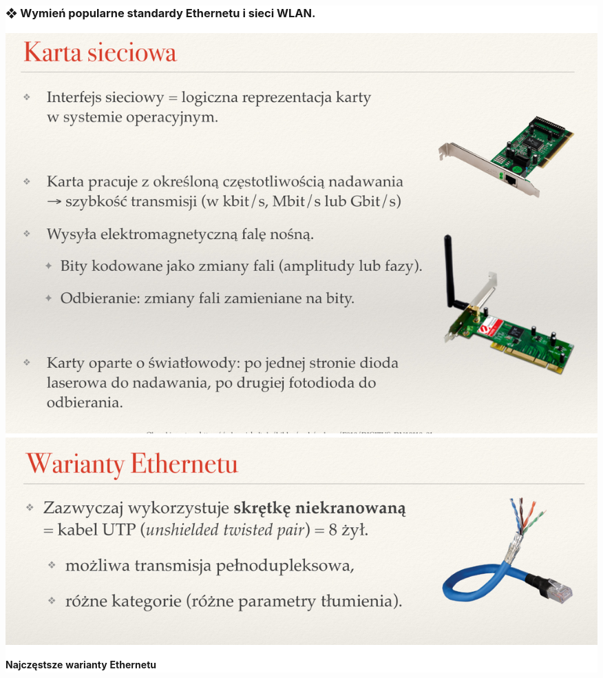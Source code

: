 ### ❖ Wymień popularne standardy Ethernetu i sieci WLAN.
![](./notatki_do_egzaminu_files/Sieci_Komputerowe_--_Notatki/Wykład_5--_Niższe_warstwy/pasted_image016.png)
![](./notatki_do_egzaminu_files/Sieci_Komputerowe_--_Notatki/Wykład_5--_Niższe_warstwy/pasted_image017.png)

**Najczęstsze** **warianty** **Ethernetu**
